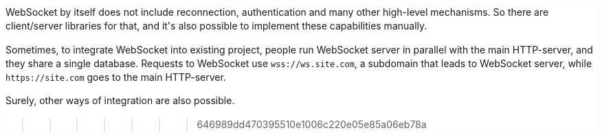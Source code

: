 WebSocket by itself does not include reconnection, authentication and many other high-level mechanisms. So there are client/server libraries for that, and it's also possible to implement these capabilities manually.

Sometimes, to integrate WebSocket into existing project, people run WebSocket server in parallel with the main HTTP-server, and they share a single database. Requests to WebSocket use `wss://ws.site.com`, a subdomain that leads to WebSocket server, while `https://site.com` goes to the main HTTP-server.

Surely, other ways of integration are also possible.
>>>>>>> 646989dd470395510e1006c220e05e85a06eb78a
